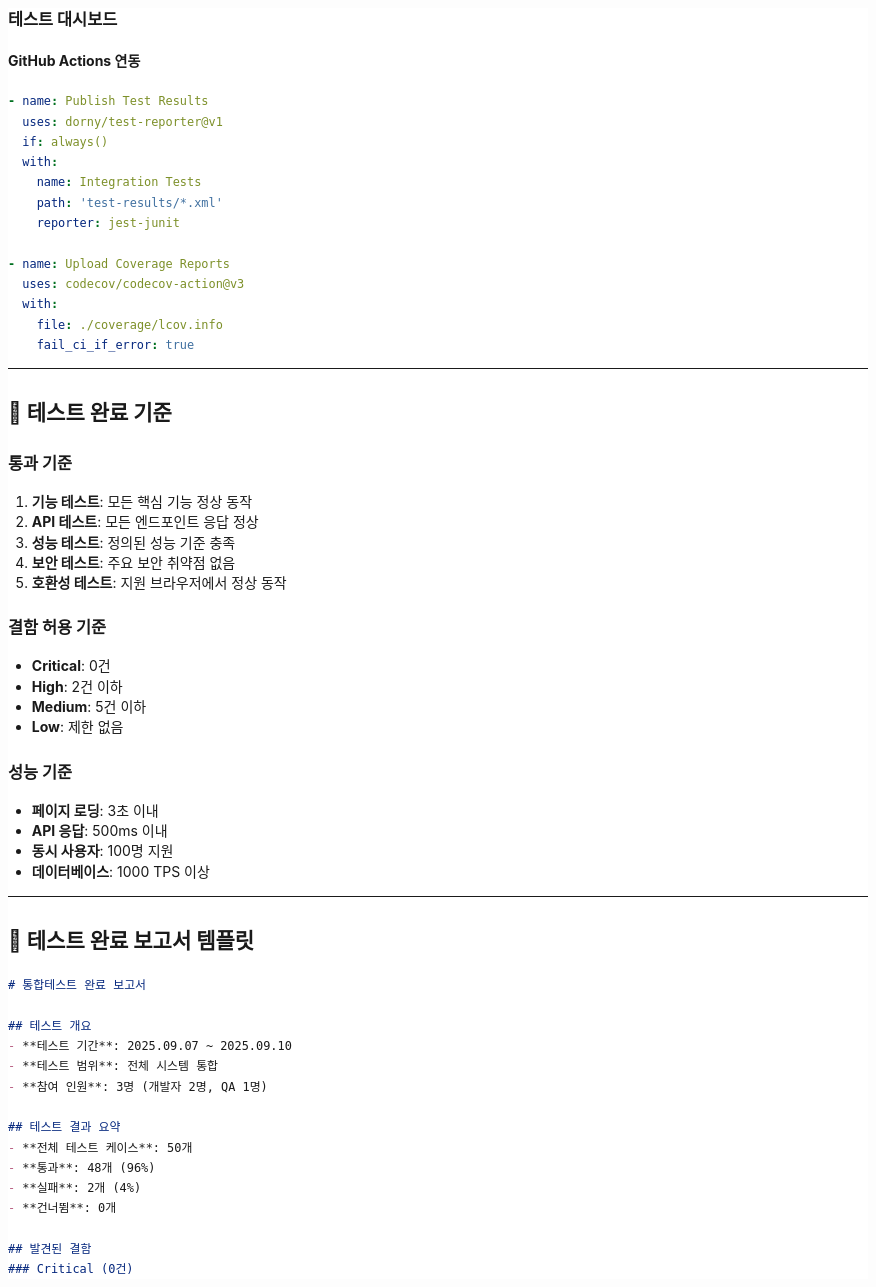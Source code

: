 ### 테스트 대시보드

#### GitHub Actions 연동
```yaml
- name: Publish Test Results
  uses: dorny/test-reporter@v1
  if: always()
  with:
    name: Integration Tests
    path: 'test-results/*.xml'
    reporter: jest-junit

- name: Upload Coverage Reports  
  uses: codecov/codecov-action@v3
  with:
    file: ./coverage/lcov.info
    fail_ci_if_error: true
```

---

## 🎯 테스트 완료 기준

### 통과 기준
1. **기능 테스트**: 모든 핵심 기능 정상 동작
2. **API 테스트**: 모든 엔드포인트 응답 정상
3. **성능 테스트**: 정의된 성능 기준 충족
4. **보안 테스트**: 주요 보안 취약점 없음
5. **호환성 테스트**: 지원 브라우저에서 정상 동작

### 결함 허용 기준
- **Critical**: 0건
- **High**: 2건 이하
- **Medium**: 5건 이하
- **Low**: 제한 없음

### 성능 기준
- **페이지 로딩**: 3초 이내
- **API 응답**: 500ms 이내
- **동시 사용자**: 100명 지원
- **데이터베이스**: 1000 TPS 이상

---

## 📝 테스트 완료 보고서 템플릿

```markdown
# 통합테스트 완료 보고서

## 테스트 개요
- **테스트 기간**: 2025.09.07 ~ 2025.09.10
- **테스트 범위**: 전체 시스템 통합
- **참여 인원**: 3명 (개발자 2명, QA 1명)

## 테스트 결과 요약
- **전체 테스트 케이스**: 50개
- **통과**: 48개 (96%)
- **실패**: 2개 (4%)
- **건너뜀**: 0개

## 발견된 결함
### Critical (0건)
```
